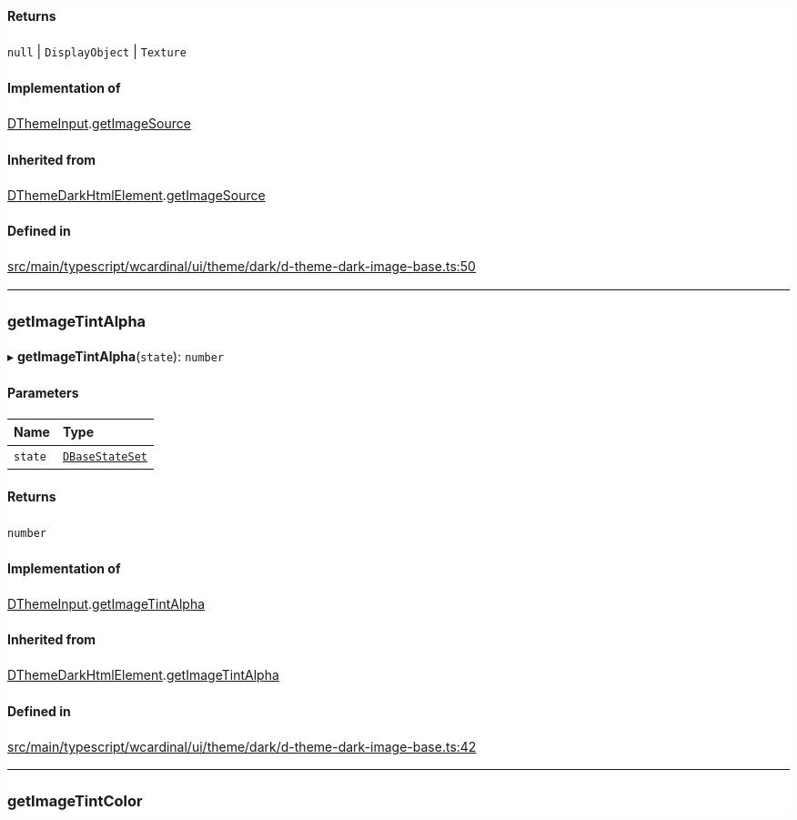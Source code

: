 #### Returns

``null`` \| `DisplayObject` \| `Texture`

#### Implementation of

[DThemeInput](../interfaces/DThemeInput.md).[getImageSource](../interfaces/DThemeInput.md#getimagesource)

#### Inherited from

[DThemeDarkHtmlElement](DThemeDarkHtmlElement.md).[getImageSource](DThemeDarkHtmlElement.md#getimagesource)

#### Defined in

[src/main/typescript/wcardinal/ui/theme/dark/d-theme-dark-image-base.ts:50](https://github.com/winter-cardinal/winter-cardinal-ui/blob/v0.457.0/src/main/typescript/wcardinal/ui/theme/dark/d-theme-dark-image-base.ts#L50)

___

### getImageTintAlpha

▸ **getImageTintAlpha**(`state`): `number`

#### Parameters

| Name | Type |
| :------ | :------ |
| `state` | [`DBaseStateSet`](../interfaces/DBaseStateSet.md) |

#### Returns

`number`

#### Implementation of

[DThemeInput](../interfaces/DThemeInput.md).[getImageTintAlpha](../interfaces/DThemeInput.md#getimagetintalpha)

#### Inherited from

[DThemeDarkHtmlElement](DThemeDarkHtmlElement.md).[getImageTintAlpha](DThemeDarkHtmlElement.md#getimagetintalpha)

#### Defined in

[src/main/typescript/wcardinal/ui/theme/dark/d-theme-dark-image-base.ts:42](https://github.com/winter-cardinal/winter-cardinal-ui/blob/v0.457.0/src/main/typescript/wcardinal/ui/theme/dark/d-theme-dark-image-base.ts#L42)

___

### getImageTintColor
